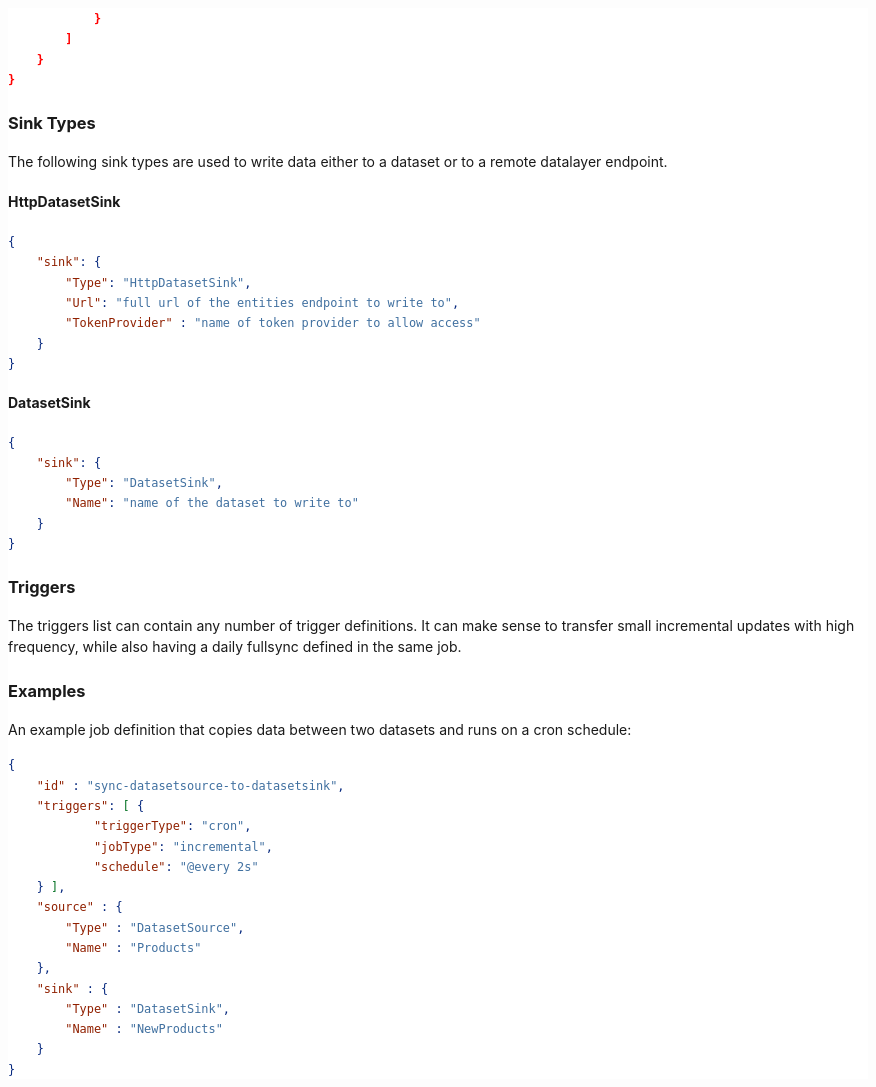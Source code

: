 ```json
            }
        ]
    }
}
```

### Sink Types

The following sink types are used to write data either to a dataset or to a remote datalayer endpoint.

#### HttpDatasetSink

```json
{
    "sink": {
        "Type": "HttpDatasetSink",
        "Url": "full url of the entities endpoint to write to",
        "TokenProvider" : "name of token provider to allow access"
    }
}
```

#### DatasetSink

```json
{
    "sink": {
        "Type": "DatasetSink",
        "Name": "name of the dataset to write to"
    }
}
```

### Triggers

The triggers list can contain any number of trigger definitions. It can make sense to transfer small incremental updates with high frequency,
while also having a daily fullsync defined in the same job.

### Examples

An example job definition that copies data between two datasets and runs on a cron schedule:

```json
{
    "id" : "sync-datasetsource-to-datasetsink",
    "triggers": [ {
            "triggerType": "cron",
            "jobType": "incremental",
            "schedule": "@every 2s"
    } ],
    "source" : {
        "Type" : "DatasetSource",
        "Name" : "Products"
    },
    "sink" : {
        "Type" : "DatasetSink",
        "Name" : "NewProducts"
    }
}
```

